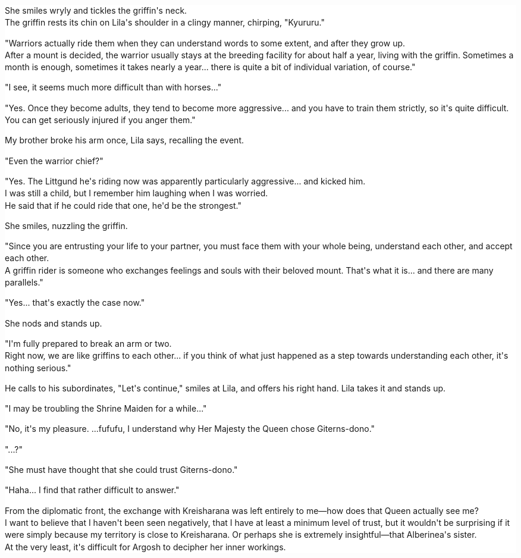 She smiles wryly and tickles the griffin's neck.  
The griffin rests its chin on Lila's shoulder in a clingy manner,
chirping, "Kyururu."

"Warriors actually ride them when they can understand words to some
extent, and after they grow up.  
After a mount is decided, the warrior usually stays at the breeding
facility for about half a year, living with the griffin. Sometimes a
month is enough, sometimes it takes nearly a year... there is quite a
bit of individual variation, of course."

"I see, it seems much more difficult than with horses..."

"Yes. Once they become adults, they tend to become more aggressive...
and you have to train them strictly, so it's quite difficult.  
You can get seriously injured if you anger them."

My brother broke his arm once, Lila says, recalling the event.

"Even the warrior chief?"

"Yes. The Littgund he's riding now was apparently particularly
aggressive... and kicked him.  
I was still a child, but I remember him laughing when I was worried.  
He said that if he could ride that one, he'd be the strongest."

She smiles, nuzzling the griffin.

"Since you are entrusting your life to your partner, you must face them
with your whole being, understand each other, and accept each other.  
A griffin rider is someone who exchanges feelings and souls with their
beloved mount. That's what it is... and there are many parallels."

"Yes... that's exactly the case now."

She nods and stands up.

"I'm fully prepared to break an arm or two.  
Right now, we are like griffins to each other... if you think of what
just happened as a step towards understanding each other, it's nothing
serious."

He calls to his subordinates, "Let's continue," smiles at Lila, and
offers his right hand. Lila takes it and stands up.

"I may be troubling the Shrine Maiden for a while..."

"No, it's my pleasure. ...fufufu, I understand why Her Majesty the Queen
chose Giterns-dono."

"...?"

"She must have thought that she could trust Giterns-dono."

"Haha... I find that rather difficult to answer."

From the diplomatic front, the exchange with Kreisharana was left
entirely to me—how does that Queen actually see me?  
I want to believe that I haven't been seen negatively, that I have at
least a minimum level of trust, but it wouldn't be surprising if it were
simply because my territory is close to Kreisharana. Or perhaps she is
extremely insightful—that Alberinea's sister.  
At the very least, it's difficult for Argosh to decipher her inner
workings.
